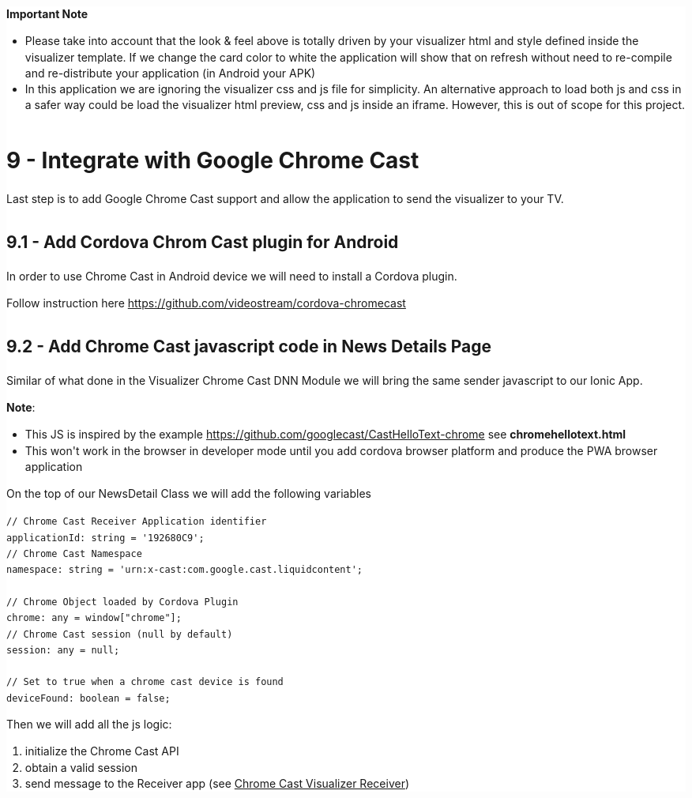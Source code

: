 **Important Note**
- Please take into account that the look & feel above is totally driven by your visualizer html and style defined inside the visualizer template. If we change the card color to white the application will show that on refresh without need to re-compile and re-distribute your application (in Android your APK)
- In this application we are ignoring the visualizer css and js file for simplicity. An alternative approach to load both js and css in a safer way could be load the visualizer html preview, css and js inside an iframe. However, this is out of scope for this project.

# 9 - Integrate with Google Chrome Cast
Last step is to add Google Chrome Cast support and allow the application to send the visualizer to your TV.

## 9.1 - Add Cordova Chrom Cast plugin for Android

In order to use Chrome Cast in Android device we will need to install a Cordova plugin. 

Follow instruction here https://github.com/videostream/cordova-chromecast

## 9.2 - Add Chrome Cast javascript code in News Details Page

Similar of what done in the Visualizer Chrome Cast DNN Module we will bring the same sender javascript to our Ionic App. 

**Note**: 
- This JS is inspired by the example https://github.com/googlecast/CastHelloText-chrome see **chromehellotext.html**
- This won't work in the browser in developer mode until you add cordova browser platform and produce the PWA browser application

On the top of our NewsDetail Class we will add the following variables

```
// Chrome Cast Receiver Application identifier
applicationId: string = '192680C9';
// Chrome Cast Namespace
namespace: string = 'urn:x-cast:com.google.cast.liquidcontent';

// Chrome Object loaded by Cordova Plugin
chrome: any = window["chrome"];
// Chrome Cast session (null by default)
session: any = null;

// Set to true when a chrome cast device is found
deviceFound: boolean = false;
```

Then we will add all the js logic: 
1. initialize the Chrome Cast API
2. obtain a valid session
3. send message to the Receiver app (see [Chrome Cast Visualizer Receiver](../ChromeCastVisualizer.Receiver/README.md))
